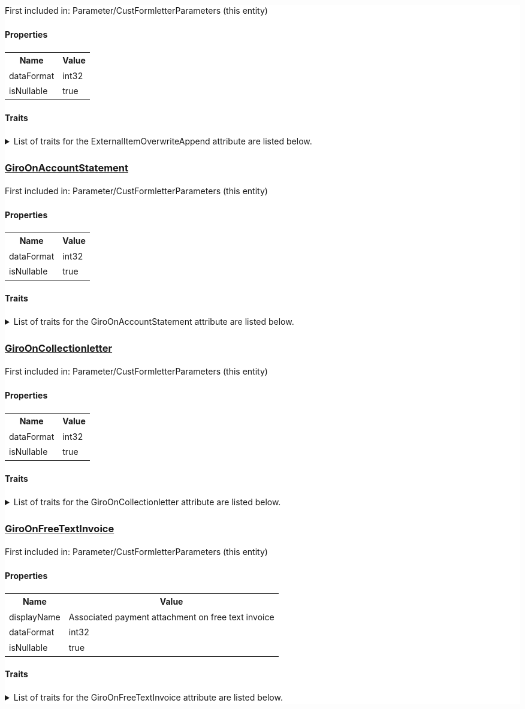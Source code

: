 First included in: Parameter/CustFormletterParameters (this entity)  

#### Properties

<table><tr><th>Name</th><th>Value</th></tr><tr><td>dataFormat</td><td>int32</td></tr><tr><td>isNullable</td><td>true</td></tr></table>

#### Traits

<details><summary>List of traits for the ExternalItemOverwriteAppend attribute are listed below.</summary></details>

### <a href=#GiroOnAccountStatement name="GiroOnAccountStatement">GiroOnAccountStatement</a>

First included in: Parameter/CustFormletterParameters (this entity)  

#### Properties

<table><tr><th>Name</th><th>Value</th></tr><tr><td>dataFormat</td><td>int32</td></tr><tr><td>isNullable</td><td>true</td></tr></table>

#### Traits

<details><summary>List of traits for the GiroOnAccountStatement attribute are listed below.</summary></details>

### <a href=#GiroOnCollectionletter name="GiroOnCollectionletter">GiroOnCollectionletter</a>

First included in: Parameter/CustFormletterParameters (this entity)  

#### Properties

<table><tr><th>Name</th><th>Value</th></tr><tr><td>dataFormat</td><td>int32</td></tr><tr><td>isNullable</td><td>true</td></tr></table>

#### Traits

<details><summary>List of traits for the GiroOnCollectionletter attribute are listed below.</summary></details>

### <a href=#GiroOnFreeTextInvoice name="GiroOnFreeTextInvoice">GiroOnFreeTextInvoice</a>

First included in: Parameter/CustFormletterParameters (this entity)  

#### Properties

<table><tr><th>Name</th><th>Value</th></tr><tr><td>displayName</td><td>Associated payment attachment on free text invoice</td></tr><tr><td>dataFormat</td><td>int32</td></tr><tr><td>isNullable</td><td>true</td></tr></table>

#### Traits

<details><summary>List of traits for the GiroOnFreeTextInvoice attribute are listed below.</summary></details>
